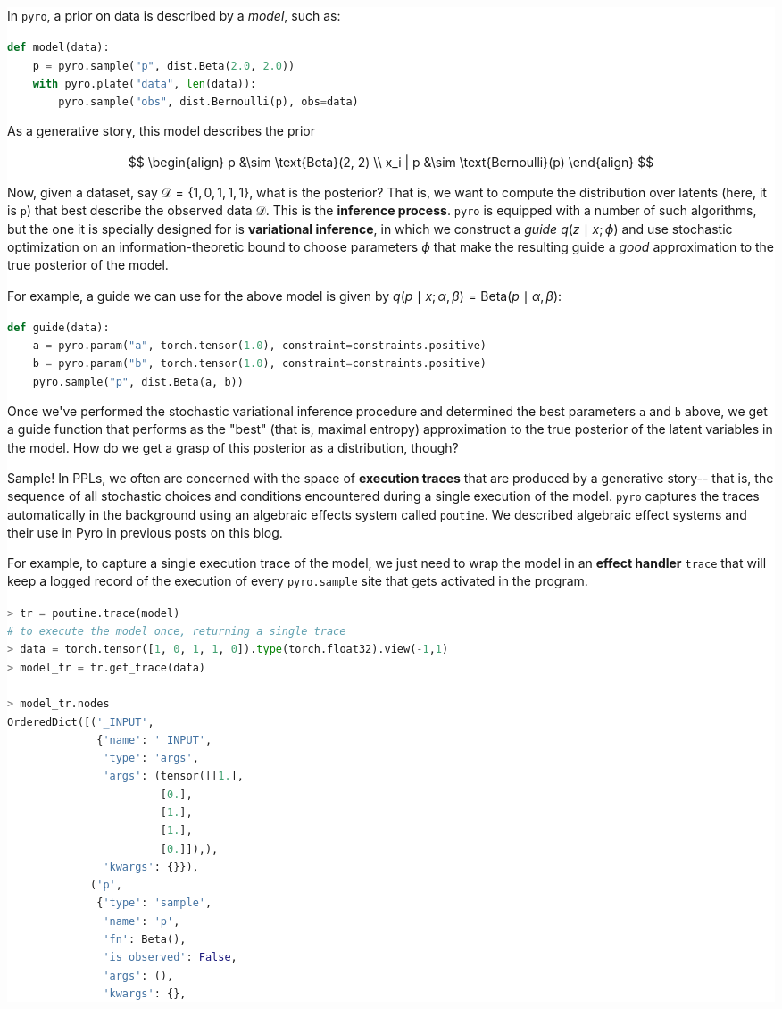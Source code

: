 In `pyro`, a prior on data is described by a *model*, such as:

```python
def model(data):
    p = pyro.sample("p", dist.Beta(2.0, 2.0))
    with pyro.plate("data", len(data)):
        pyro.sample("obs", dist.Bernoulli(p), obs=data)
```

As a generative story, this model describes the prior

$$ \begin{align} p &\sim \text{Beta}(2, 2) \\
  x_i | p &\sim \text{Bernoulli}(p) \end{align} $$

Now, given a dataset, say $\mathcal{D}=\{1,0,1,1,1\}$, what is the posterior? That is, we want to compute the distribution over latents (here, it is `p`) that best describe the observed data $\mathcal{D}$. This is the **inference process**. `pyro` is equipped with a number of such algorithms, but the one it is specially designed for is **variational inference**, in which we construct a *guide* $q(z\mid x;\phi)$ and use stochastic optimization on an information-theoretic bound to choose parameters $\phi$ that make the resulting guide a *good* approximation to the true posterior of the model.

For example, a guide we can use for the above model is given by $q(p\mid x;\alpha,\beta) =\text{Beta}(p\mid \alpha,\beta)$:

```python
def guide(data):
    a = pyro.param("a", torch.tensor(1.0), constraint=constraints.positive)
    b = pyro.param("b", torch.tensor(1.0), constraint=constraints.positive)
    pyro.sample("p", dist.Beta(a, b))
```

Once we've performed the stochastic variational inference procedure and determined the best parameters `a` and `b` above, we get a guide function that performs as the "best" (that is, maximal entropy) approximation to the true posterior of the latent variables in the model. How do we get a grasp of this posterior as a distribution, though?

Sample! In PPLs, we often are concerned with the space of **execution traces** that are produced by a generative story-- that is, the sequence of all stochastic choices and conditions encountered during a single execution of the model. `pyro` captures the traces automatically in the background using an algebraic effects system called `poutine`. We described algebraic effect systems and their use in Pyro in previous posts on this blog.

For example, to capture a single execution trace of the model, we just need to wrap the model in an **effect handler** `trace` that will keep a logged record of the execution of every `pyro.sample` site that gets activated in the program.

```python
> tr = poutine.trace(model)
# to execute the model once, returning a single trace
> data = torch.tensor([1, 0, 1, 1, 0]).type(torch.float32).view(-1,1)
> model_tr = tr.get_trace(data)

> model_tr.nodes
OrderedDict([('_INPUT',
              {'name': '_INPUT',
               'type': 'args',
               'args': (tensor([[1.],
                        [0.],
                        [1.],
                        [1.],
                        [0.]]),),
               'kwargs': {}}),
             ('p',
              {'type': 'sample',
               'name': 'p',
               'fn': Beta(),
               'is_observed': False,
               'args': (),
               'kwargs': {},
```